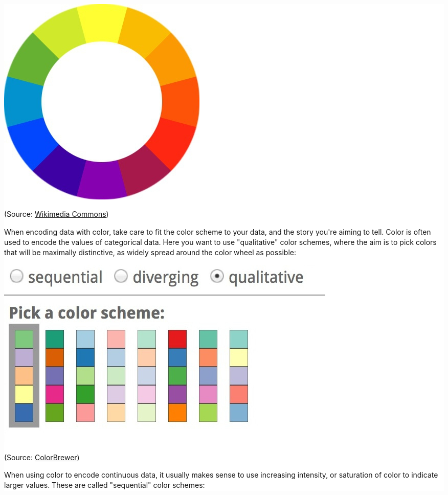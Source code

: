 ![](./img/class2_18.jpg)

(Source: [Wikimedia Commons](http://commons.wikimedia.org/wiki/Category:Colorwheels#mediaviewer/File:Byrcolorwheel.png))

When encoding data with color, take care to fit the color scheme to your data, and the story you're aiming to tell. Color is often used to encode the values of categorical data. Here you want to use "qualitative" color schemes, where the aim is to pick colors that will be maximally distinctive, as widely spread around the color wheel as possible:

![](./img/class2_19.jpg)

(Source: [ColorBrewer](http://colorbrewer2.org/))

When using color to encode continuous data, it usually makes sense to use increasing intensity, or saturation of color to indicate larger values. These are called "sequential" color schemes:
